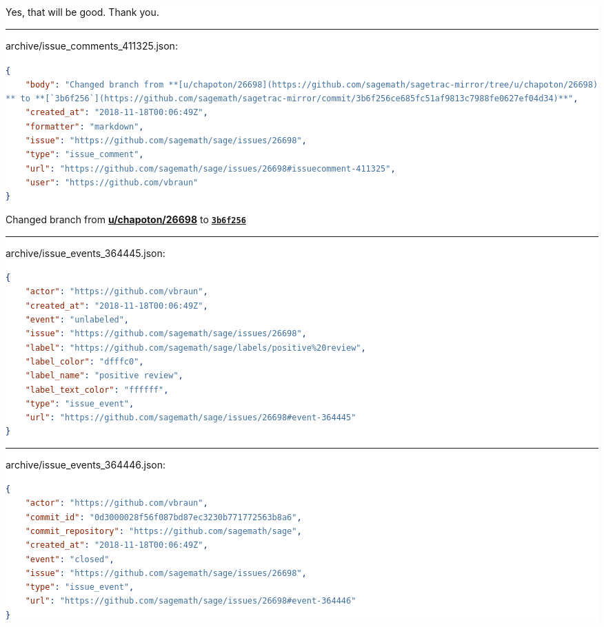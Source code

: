 Yes, that will be good. Thank you.



---

archive/issue_comments_411325.json:
```json
{
    "body": "Changed branch from **[u/chapoton/26698](https://github.com/sagemath/sagetrac-mirror/tree/u/chapoton/26698)** to **[`3b6f256`](https://github.com/sagemath/sagetrac-mirror/commit/3b6f256ce685fc51af9813c7988fe0627ef04d34)**",
    "created_at": "2018-11-18T00:06:49Z",
    "formatter": "markdown",
    "issue": "https://github.com/sagemath/sage/issues/26698",
    "type": "issue_comment",
    "url": "https://github.com/sagemath/sage/issues/26698#issuecomment-411325",
    "user": "https://github.com/vbraun"
}
```

Changed branch from **[u/chapoton/26698](https://github.com/sagemath/sagetrac-mirror/tree/u/chapoton/26698)** to **[`3b6f256`](https://github.com/sagemath/sagetrac-mirror/commit/3b6f256ce685fc51af9813c7988fe0627ef04d34)**



---

archive/issue_events_364445.json:
```json
{
    "actor": "https://github.com/vbraun",
    "created_at": "2018-11-18T00:06:49Z",
    "event": "unlabeled",
    "issue": "https://github.com/sagemath/sage/issues/26698",
    "label": "https://github.com/sagemath/sage/labels/positive%20review",
    "label_color": "dfffc0",
    "label_name": "positive review",
    "label_text_color": "ffffff",
    "type": "issue_event",
    "url": "https://github.com/sagemath/sage/issues/26698#event-364445"
}
```



---

archive/issue_events_364446.json:
```json
{
    "actor": "https://github.com/vbraun",
    "commit_id": "0d3000028f56f087bd87ec3230b771772563b8a6",
    "commit_repository": "https://github.com/sagemath/sage",
    "created_at": "2018-11-18T00:06:49Z",
    "event": "closed",
    "issue": "https://github.com/sagemath/sage/issues/26698",
    "type": "issue_event",
    "url": "https://github.com/sagemath/sage/issues/26698#event-364446"
}
```
